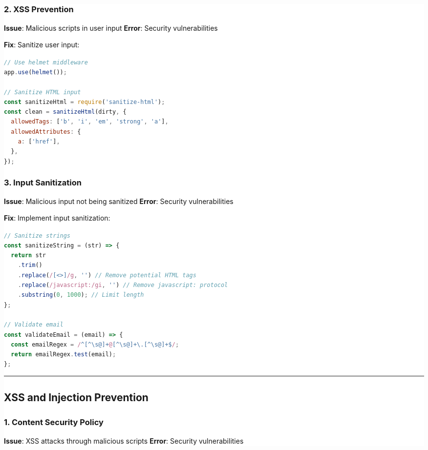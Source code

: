 ### 2. XSS Prevention

**Issue**: Malicious scripts in user input
**Error**: Security vulnerabilities

**Fix**: Sanitize user input:

```javascript
// Use helmet middleware
app.use(helmet());

// Sanitize HTML input
const sanitizeHtml = require('sanitize-html');
const clean = sanitizeHtml(dirty, {
  allowedTags: ['b', 'i', 'em', 'strong', 'a'],
  allowedAttributes: {
    a: ['href'],
  },
});
```

### 3. Input Sanitization

**Issue**: Malicious input not being sanitized
**Error**: Security vulnerabilities

**Fix**: Implement input sanitization:

```javascript
// Sanitize strings
const sanitizeString = (str) => {
  return str
    .trim()
    .replace(/[<>]/g, '') // Remove potential HTML tags
    .replace(/javascript:/gi, '') // Remove javascript: protocol
    .substring(0, 1000); // Limit length
};

// Validate email
const validateEmail = (email) => {
  const emailRegex = /^[^\s@]+@[^\s@]+\.[^\s@]+$/;
  return emailRegex.test(email);
};
```

---

## XSS and Injection Prevention

### 1. Content Security Policy

**Issue**: XSS attacks through malicious scripts
**Error**: Security vulnerabilities
